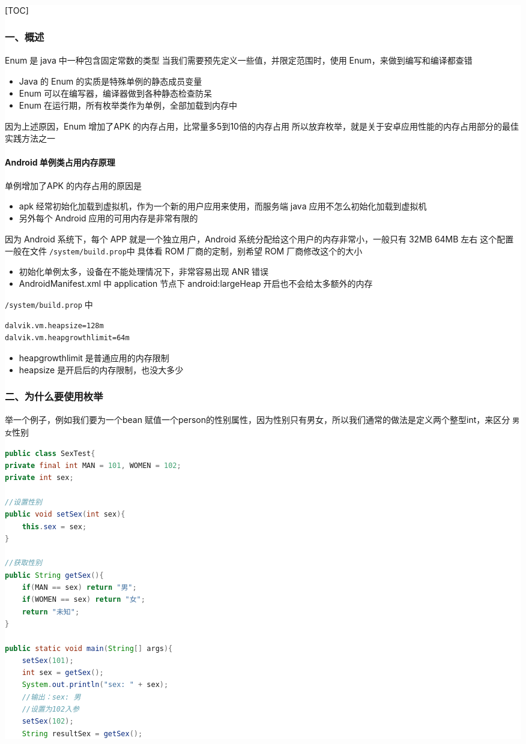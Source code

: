 [TOC]

### 一、概述

Enum 是 java 中一种包含固定常数的类型
 当我们需要预先定义一些值，并限定范围时，使用 Enum，来做到编写和编译都查错

- Java 的 Enum 的实质是特殊单例的静态成员变量
- Enum 可以在编写器，编译器做到各种静态检查防呆
- Enum 在运行期，所有枚举类作为单例，全部加载到内存中

因为上述原因，Enum 增加了APK 的内存占用，比常量多5到10倍的内存占用
 所以放弃枚举，就是关于安卓应用性能的内存占用部分的最佳实践方法之一

#### Android 单例类占用内存原理

单例增加了APK 的内存占用的原因是

- apk 经常初始化加载到虚拟机，作为一个新的用户应用来使用，而服务端 java 应用不怎么初始化加载到虚拟机
- 另外每个 Android 应用的可用内存是非常有限的

因为 Android 系统下，每个 APP 就是一个独立用户，Android 系统分配给这个用户的内存非常小，一般只有 32MB 64MB 左右
 这个配置一般在文件 `/system/build.prop`中
 具体看 ROM 厂商的定制，别希望 ROM 厂商修改这个的大小

- 初始化单例太多，设备在不能处理情况下，非常容易出现 ANR 错误
- AndroidManifest.xml 中 application 节点下 android:largeHeap 开启也不会给太多额外的内存

`/system/build.prop` 中

```
dalvik.vm.heapsize=128m
dalvik.vm.heapgrowthlimit=64m
```

- heapgrowthlimit 是普通应用的内存限制
- heapsize 是开启后的内存限制，也没大多少



### 二、为什么要使用枚举

举一个例子，例如我们要为一个bean
 赋值一个person的性别属性，因为性别只有男女，所以我们通常的做法是定义两个整型int，来区分 `男女`性别

```java
public class SexTest{
private final int MAN = 101, WOMEN = 102;
private int sex;

//设置性别
public void setSex(int sex){
    this.sex = sex;
}

//获取性别
public String getSex(){
    if(MAN == sex) return "男";
    if(WOMEN == sex) return "女";
    return "未知";
}

public static void main(String[] args){
    setSex(101);
    int sex = getSex();
    System.out.println("sex: " + sex);
    //输出：sex: 男
    //设置为102入参
    setSex(102);
    String resultSex = getSex();
```